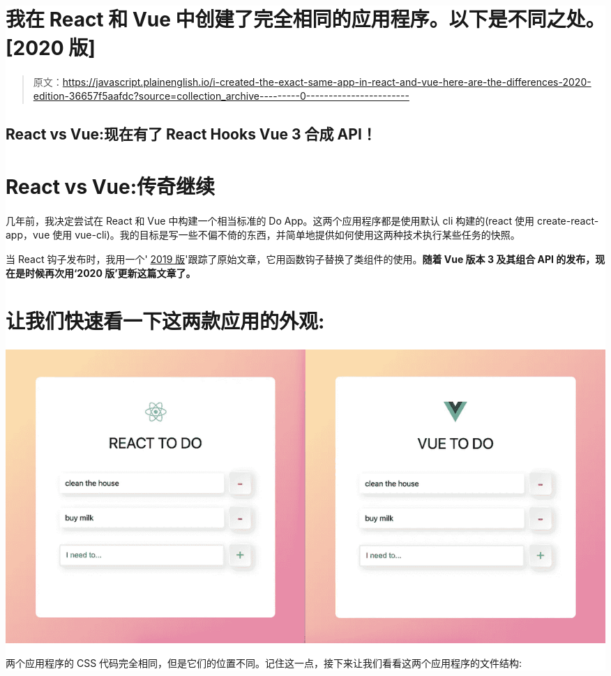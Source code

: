 # 我在 React 和 Vue 中创建了完全相同的应用程序。以下是不同之处。[2020 版]

> 原文：<https://javascript.plainenglish.io/i-created-the-exact-same-app-in-react-and-vue-here-are-the-differences-2020-edition-36657f5aafdc?source=collection_archive---------0----------------------->

## React vs Vue:现在有了 React Hooks Vue 3 合成 API！

# React vs Vue:传奇继续

几年前，我决定尝试在 React 和 Vue 中构建一个相当标准的 Do App。这两个应用程序都是使用默认 cli 构建的(react 使用 create-react-app，vue 使用 vue-cli)。我的目标是写一些不偏不倚的东西，并简单地提供如何使用这两种技术执行某些任务的快照。

当 React 钩子发布时，我用一个' [2019 版](https://medium.com/javascript-in-plain-english/i-created-the-exact-same-app-in-react-and-vue-here-are-the-differences-2019-edition-42ba2cab9e56)'跟踪了原始文章，它用函数钩子替换了类组件的使用。**随着 Vue 版本 3 及其组合 API 的发布，现在是时候再次用‘2020 版’更新这篇文章了。**

# 让我们快速看一下这两款应用的外观:

![](img/fb43cb8085c808f7acc45bba31237801.png)

两个应用程序的 CSS 代码完全相同，但是它们的位置不同。记住这一点，接下来让我们看看这两个应用程序的文件结构:
